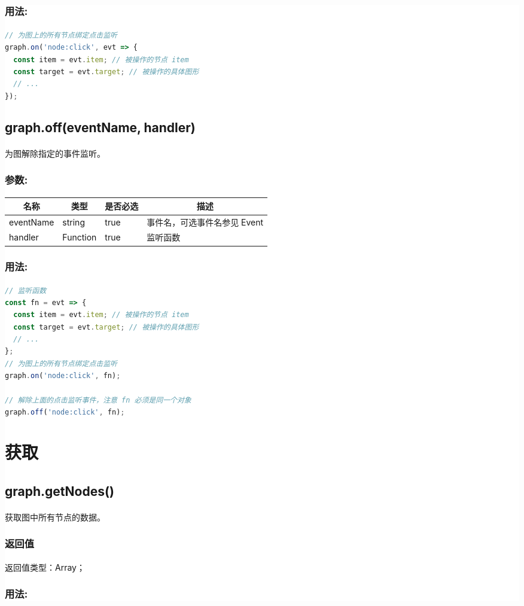 ### 用法:

```javascript
// 为图上的所有节点绑定点击监听
graph.on('node:click', evt => {
  const item = evt.item; // 被操作的节点 item
  const target = evt.target; // 被操作的具体图形
  // ...
});
```

## graph.off(eventName, handler)

为图解除指定的事件监听。

### 参数:

| 名称      | 类型     | 是否必选 | 描述                         |
| --------- | -------- | -------- | ---------------------------- |
| eventName | string   | true     | 事件名，可选事件名参见 Event |
| handler   | Function | true     | 监听函数                     |

### 用法:

```javascript
// 监听函数
const fn = evt => {
  const item = evt.item; // 被操作的节点 item
  const target = evt.target; // 被操作的具体图形
  // ...
};
// 为图上的所有节点绑定点击监听
graph.on('node:click', fn);

// 解除上面的点击监听事件，注意 fn 必须是同一个对象
graph.off('node:click', fn);
```

# 获取

## graph.getNodes()

获取图中所有节点的数据。

### 返回值

返回值类型：Array；

### 用法:
